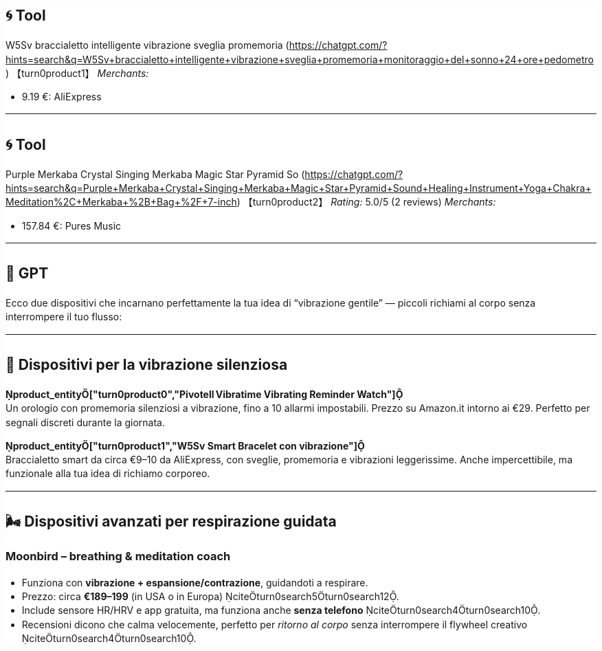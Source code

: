 
## 🌀 **Tool**

W5Sv braccialetto intelligente vibrazione sveglia promemoria (https://chatgpt.com/?hints=search&q=W5Sv+braccialetto+intelligente+vibrazione+sveglia+promemoria+monitoraggio+del+sonno+24+ore+pedometro)
【turn0product1】
*Merchants:*
  - 9.19 €: AliExpress

---

## 🌀 **Tool**

Purple Merkaba Crystal Singing Merkaba Magic Star Pyramid So (https://chatgpt.com/?hints=search&q=Purple+Merkaba+Crystal+Singing+Merkaba+Magic+Star+Pyramid+Sound+Healing+Instrument+Yoga+Chakra+Meditation%2C+Merkaba+%2B+Bag+%2F+7-inch)
【turn0product2】
*Rating:* 5.0/5 (2 reviews)
*Merchants:*
  - 157.84 €: Pures Music

---

## 🤖 **GPT**

Ecco due dispositivi che incarnano perfettamente la tua idea di “vibrazione gentile” — piccoli richiami al corpo senza interrompere il tuo flusso:

---

## 🚨 Dispositivi per la vibrazione silenziosa

**product_entity["turn0product0","Pivotell Vibratime Vibrating Reminder Watch"]**  
Un orologio con promemoria silenziosi a vibrazione, fino a 10 allarmi impostabili. Prezzo su Amazon.it intorno ai €29. Perfetto per segnali discreti durante la giornata.

**product_entity["turn0product1","W5Sv Smart Bracelet con vibrazione"]**  
Braccialetto smart da circa €9–10 da AliExpress, con sveglie, promemoria e vibrazioni leggerissime. Anche impercettibile, ma funzionale alla tua idea di richiamo corporeo.

---

## 🌬️ Dispositivi avanzati per respirazione guidata

### Moonbird – breathing & meditation coach  
- Funziona con **vibrazione + espansione/contrazione**, guidandoti a respirare.  
- Prezzo: circa **€189–199** (in USA o in Europa) citeturn0search5turn0search12.  
- Include sensore HR/HRV e app gratuita, ma funziona anche **senza telefono** citeturn0search4turn0search10.  
- Recensioni dicono che calma velocemente, perfetto per *ritorno al corpo* senza interrompere il flywheel creativo citeturn0search4turn0search10.

